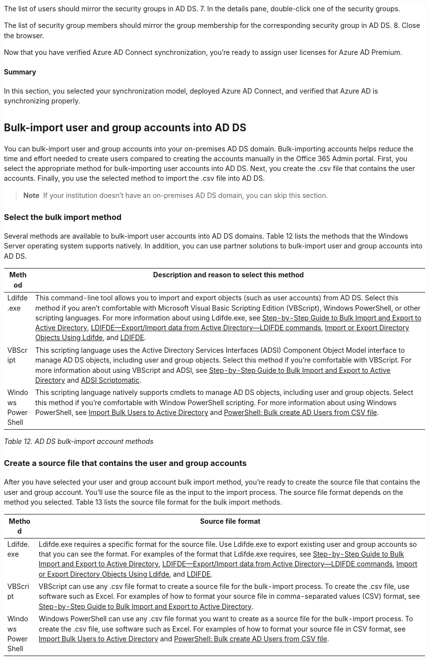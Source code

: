    The list of users should mirror the security groups in AD DS.
7. In the details pane, double-click one of the security groups.

   The list of security group members should mirror the group membership for the corresponding security group in AD DS.
8. Close the browser.

Now that you have verified Azure AD Connect synchronization, you’re ready to assign user licenses for Azure AD Premium.

#### Summary

In this section, you selected your synchronization model, deployed Azure AD Connect, and verified that Azure AD is synchronizing properly.

## Bulk-import user and group accounts into AD DS

You can bulk-import user and group accounts into your on-premises AD DS domain. Bulk-importing accounts helps reduce the time and effort needed to create users compared to creating the accounts manually in the Office 365 Admin portal. First, you select the appropriate method for bulk-importing user accounts into AD DS. Next, you create the .csv file that contains the user accounts. Finally, you use the selected method to import the .csv file into AD DS.

>**Note**&nbsp;&nbsp;If your institution doesn’t have an on-premises AD DS domain, you can skip this section.

### Select the bulk import method

Several methods are available to bulk-import user accounts into AD DS domains. Table 12 lists the methods that the Windows Server operating system supports natively. In addition, you can use partner solutions to bulk-import user and group accounts into AD DS.

|Method |Description and reason to select this method |
|-------|---------------------------------------------|
|Ldifde.exe|This command-line tool allows you to import and export objects (such as user accounts) from AD DS. Select this method if you aren’t comfortable with Microsoft Visual Basic Scripting Edition (VBScript), Windows PowerShell, or other scripting languages. For more information about using Ldifde.exe, see [Step-by-Step Guide to Bulk Import and Export to Active Directory](https://technet.microsoft.com/library/bb727091.aspx), [LDIFDE—Export/Import data from Active Directory—LDIFDE commands](https://support.microsoft.com/kb/555636), [Import or Export Directory Objects Using Ldifde](https://technet.microsoft.com/library/cc816781.aspx), and [LDIFDE](https://technet.microsoft.com/library/cc755456.aspx).|
|VBScript|This scripting language uses the Active Directory Services Interfaces (ADSI) Component Object Model interface to manage AD DS objects, including user and group objects. Select this method if you’re comfortable with VBScript. For more information about using VBScript and ADSI, see [Step-by-Step Guide to Bulk Import and Export to Active Directory](https://technet.microsoft.com/library/bb727091.aspx) and [ADSI Scriptomatic](https://technet.microsoft.com/scriptcenter/dd939958.aspx).|
|Windows PowerShell|This scripting language natively supports cmdlets to manage AD DS objects, including user and group objects. Select this method if you’re comfortable with Window PowerShell scripting. For more information about using Windows PowerShell, see [Import Bulk Users to Active Directory](https://blogs.technet.microsoft.com/bettertogether/2011/01/09/import-bulk-users-to-active-directory/) and [PowerShell: Bulk create AD Users from CSV file](https://social.technet.microsoft.com/wiki/contents/articles/24541.powershell-bulk-create-ad-users-from-csv-file.aspx).|

*Table 12. AD DS bulk-import account methods*

### Create a source file that contains the user and group accounts

After you have selected your user and group account bulk import method, you’re ready to create the source file that contains the user and group account. You’ll use the source file as the input to the import process. The source file format depends on the method you selected. Table 13 lists the source file format for the bulk import methods.

|Method |Source file format |
|-------|-------------------|
|Ldifde.exe |Ldifde.exe requires a specific format for the source file. Use Ldifde.exe to export existing user and group accounts so that you can see the format. For examples of the format that Ldifde.exe requires, see [Step-by-Step Guide to Bulk Import and Export to Active Directory](https://technet.microsoft.com/library/bb727091.aspx), [LDIFDE—Export/Import data from Active Directory—LDIFDE commands](https://support.microsoft.com/kb/555636), [Import or Export Directory Objects Using Ldifde](https://technet.microsoft.com/library/cc816781.aspx), and [LDIFDE](https://technet.microsoft.com/library/cc755456.aspx).|
|VBScript |VBScript can use any .csv file format to create a source file for the bulk-import process. To create the .csv file, use software such as Excel. For examples of how to format your source file in comma-separated values (CSV) format, see [Step-by-Step Guide to Bulk Import and Export to Active Directory](https://technet.microsoft.com/library/bb727091.aspx).|
|Windows PowerShell |Windows PowerShell can use any .csv file format you want to create as a source file for the bulk-import process. To create the .csv file, use software such as Excel. For examples of how to format your source file in CSV format, see [Import Bulk Users to Active Directory](https://blogs.technet.microsoft.com/bettertogether/2011/01/09/import-bulk-users-to-active-directory/) and [PowerShell: Bulk create AD Users from CSV file](https://social.technet.microsoft.com/wiki/contents/articles/24541.powershell-bulk-create-ad-users-from-csv-file.aspx). |
